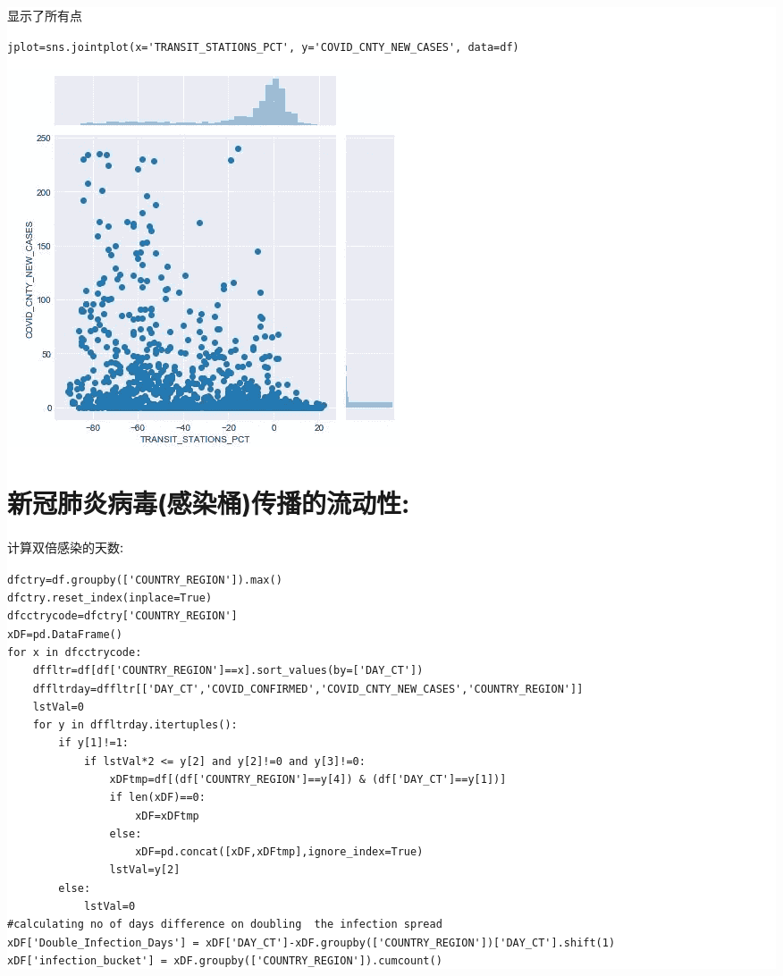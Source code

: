 显示了所有点

```
jplot=sns.jointplot(x='TRANSIT_STATIONS_PCT', y='COVID_CNTY_NEW_CASES', data=df)
```

![](img/88737092332134bedfbe726cd9b58ce3.png)

# **新冠肺炎病毒(感染桶)传播的流动性:**

计算双倍感染的天数:

```
dfctry=df.groupby(['COUNTRY_REGION']).max()
dfctry.reset_index(inplace=True)
dfcctrycode=dfctry['COUNTRY_REGION']
xDF=pd.DataFrame()
for x in dfcctrycode:
    dffltr=df[df['COUNTRY_REGION']==x].sort_values(by=['DAY_CT'])
    dffltrday=dffltr[['DAY_CT','COVID_CONFIRMED','COVID_CNTY_NEW_CASES','COUNTRY_REGION']]
    lstVal=0
    for y in dffltrday.itertuples():
        if y[1]!=1:
            if lstVal*2 <= y[2] and y[2]!=0 and y[3]!=0:
                xDFtmp=df[(df['COUNTRY_REGION']==y[4]) & (df['DAY_CT']==y[1])]
                if len(xDF)==0:
                    xDF=xDFtmp
                else:
                    xDF=pd.concat([xDF,xDFtmp],ignore_index=True)
                lstVal=y[2]
        else:
            lstVal=0
#calculating no of days difference on doubling  the infection spread            
xDF['Double_Infection_Days'] = xDF['DAY_CT']-xDF.groupby(['COUNTRY_REGION'])['DAY_CT'].shift(1)
xDF['infection_bucket'] = xDF.groupby(['COUNTRY_REGION']).cumcount()
```
